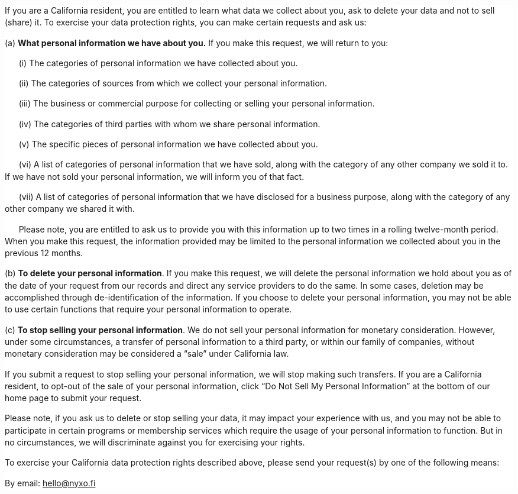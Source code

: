 If you are a California resident, you are entitled to learn what data we collect about you, ask to delete your data and not to sell (share) it. To exercise your data protection rights, you can make certain requests and ask us:

(a) **What personal information we have about you.** If you make this request, we will return to you:

&nbsp;&nbsp;&nbsp;&nbsp;&nbsp;&nbsp;(i) The categories of personal information we have collected about you.

&nbsp;&nbsp;&nbsp;&nbsp;&nbsp;&nbsp;(ii) The categories of sources from which we collect your personal information.

&nbsp;&nbsp;&nbsp;&nbsp;&nbsp;&nbsp;(iii) The business or commercial purpose for collecting or selling your personal information.

&nbsp;&nbsp;&nbsp;&nbsp;&nbsp;&nbsp;(iv) The categories of third parties with whom we share personal information.

&nbsp;&nbsp;&nbsp;&nbsp;&nbsp;&nbsp;(v) The specific pieces of personal information we have collected about you.

&nbsp;&nbsp;&nbsp;&nbsp;&nbsp;&nbsp;(vi) A list of categories of personal information that we have sold, along with the category of any other company we sold it to. If we have not sold your personal information, we will inform you of that fact.

&nbsp;&nbsp;&nbsp;&nbsp;&nbsp;&nbsp;(vii) A list of categories of personal information that we have disclosed for a business purpose, along with the category of any other company we shared it with.

&nbsp;&nbsp;&nbsp;&nbsp;&nbsp;&nbsp;Please note, you are entitled to ask us to provide you with this information up to two times in a rolling twelve-month period. When you make this request, the information provided may be limited to the personal information we collected about you in the previous 12 months.

(b) **To delete your personal information**. If you make this request, we will delete the personal information we hold about you as of the date of your request from our records and direct any service providers to do the same. In some cases, deletion may be accomplished through de-identification of the information. If you choose to delete your personal information, you may not be able to use certain functions that require your personal information to operate.

(c) **To stop selling your personal information**. We do not sell your personal information for monetary consideration. However, under some circumstances, a transfer of personal information to a third party, or within our family of companies, without monetary consideration may be considered a “sale” under California law.

If you submit a request to stop selling your personal information, we will stop making such transfers. If you are a California resident, to opt-out of the sale of your personal information, click “Do Not Sell My Personal Information” at the bottom of our home page to submit your request.

Please note, if you ask us to delete or stop selling your data, it may impact your experience with us, and you may not be able to participate in certain programs or membership services which require the usage of your personal information to function. But in no circumstances, we will discriminate against you for exercising your rights.

To exercise your California data protection rights described above, please send your request(s) by one of the following means:

By email: hello@nyxo.fi
